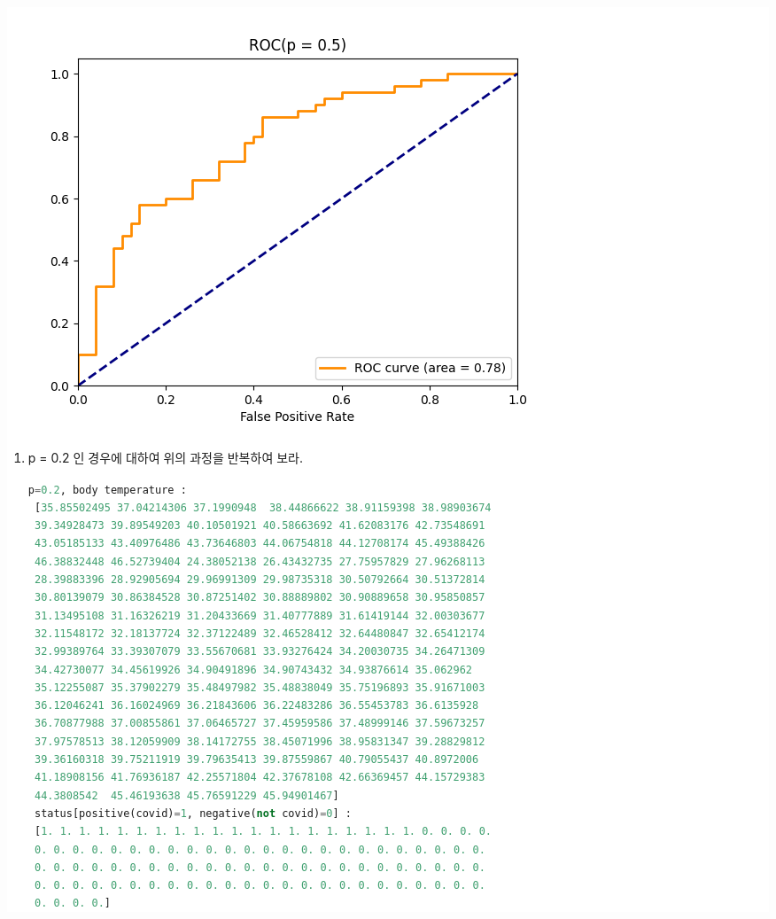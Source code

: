 ![Untitled](HW_1%2019101787%20%E1%84%8B%E1%85%B5%E1%84%89%E1%85%A1%E1%86%BC%E1%84%92%E1%85%AE%E1%86%AB%20d3b5261936e74a26b720aa7a30ead025/Untitled%201.png)

1. p = 0.2 인 경우에 대하여 위의 과정을 반복하여 보라.
    
    ```python
    p=0.2, body temperature :
     [35.85502495 37.04214306 37.1990948  38.44866622 38.91159398 38.98903674
     39.34928473 39.89549203 40.10501921 40.58663692 41.62083176 42.73548691
     43.05185133 43.40976486 43.73646803 44.06754818 44.12708174 45.49388426
     46.38832448 46.52739404 24.38052138 26.43432735 27.75957829 27.96268113
     28.39883396 28.92905694 29.96991309 29.98735318 30.50792664 30.51372814
     30.80139079 30.86384528 30.87251402 30.88889802 30.90889658 30.95850857
     31.13495108 31.16326219 31.20433669 31.40777889 31.61419144 32.00303677
     32.11548172 32.18137724 32.37122489 32.46528412 32.64480847 32.65412174
     32.99389764 33.39307079 33.55670681 33.93276424 34.20030735 34.26471309
     34.42730077 34.45619926 34.90491896 34.90743432 34.93876614 35.062962
     35.12255087 35.37902279 35.48497982 35.48838049 35.75196893 35.91671003
     36.12046241 36.16024969 36.21843606 36.22483286 36.55453783 36.6135928
     36.70877988 37.00855861 37.06465727 37.45959586 37.48999146 37.59673257
     37.97578513 38.12059909 38.14172755 38.45071996 38.95831347 39.28829812
     39.36160318 39.75211919 39.79635413 39.87559867 40.79055437 40.8972006
     41.18908156 41.76936187 42.25571804 42.37678108 42.66369457 44.15729383
     44.3808542  45.46193638 45.76591229 45.94901467] 
     status[positive(covid)=1, negative(not covid)=0] :
     [1. 1. 1. 1. 1. 1. 1. 1. 1. 1. 1. 1. 1. 1. 1. 1. 1. 1. 1. 1. 0. 0. 0. 0.
     0. 0. 0. 0. 0. 0. 0. 0. 0. 0. 0. 0. 0. 0. 0. 0. 0. 0. 0. 0. 0. 0. 0. 0.
     0. 0. 0. 0. 0. 0. 0. 0. 0. 0. 0. 0. 0. 0. 0. 0. 0. 0. 0. 0. 0. 0. 0. 0.
     0. 0. 0. 0. 0. 0. 0. 0. 0. 0. 0. 0. 0. 0. 0. 0. 0. 0. 0. 0. 0. 0. 0. 0.
     0. 0. 0. 0.]
    